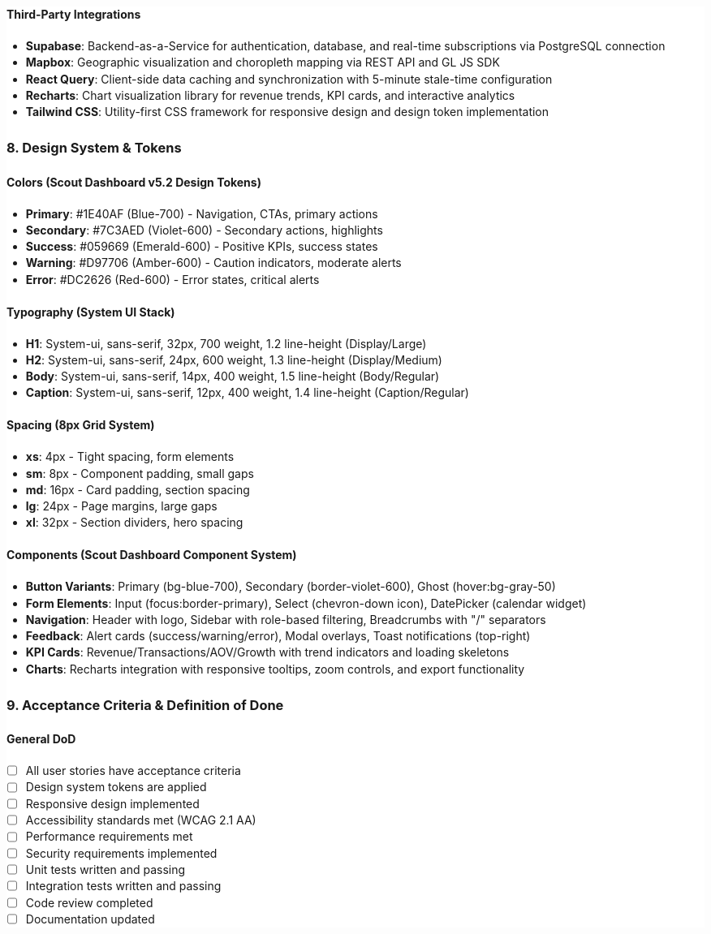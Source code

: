 #### Third-Party Integrations
- **Supabase**: Backend-as-a-Service for authentication, database, and real-time subscriptions via PostgreSQL connection
- **Mapbox**: Geographic visualization and choropleth mapping via REST API and GL JS SDK
- **React Query**: Client-side data caching and synchronization with 5-minute stale-time configuration  
- **Recharts**: Chart visualization library for revenue trends, KPI cards, and interactive analytics
- **Tailwind CSS**: Utility-first CSS framework for responsive design and design token implementation

### 8. Design System & Tokens

#### Colors (Scout Dashboard v5.2 Design Tokens)
- **Primary**: #1E40AF (Blue-700) - Navigation, CTAs, primary actions
- **Secondary**: #7C3AED (Violet-600) - Secondary actions, highlights  
- **Success**: #059669 (Emerald-600) - Positive KPIs, success states
- **Warning**: #D97706 (Amber-600) - Caution indicators, moderate alerts
- **Error**: #DC2626 (Red-600) - Error states, critical alerts

#### Typography (System UI Stack)
- **H1**: System-ui, sans-serif, 32px, 700 weight, 1.2 line-height (Display/Large)
- **H2**: System-ui, sans-serif, 24px, 600 weight, 1.3 line-height (Display/Medium)
- **Body**: System-ui, sans-serif, 14px, 400 weight, 1.5 line-height (Body/Regular)
- **Caption**: System-ui, sans-serif, 12px, 400 weight, 1.4 line-height (Caption/Regular)

#### Spacing (8px Grid System)
- **xs**: 4px - Tight spacing, form elements
- **sm**: 8px - Component padding, small gaps
- **md**: 16px - Card padding, section spacing
- **lg**: 24px - Page margins, large gaps
- **xl**: 32px - Section dividers, hero spacing

#### Components (Scout Dashboard Component System)
- **Button Variants**: Primary (bg-blue-700), Secondary (border-violet-600), Ghost (hover:bg-gray-50)
- **Form Elements**: Input (focus:border-primary), Select (chevron-down icon), DatePicker (calendar widget)
- **Navigation**: Header with logo, Sidebar with role-based filtering, Breadcrumbs with "/" separators
- **Feedback**: Alert cards (success/warning/error), Modal overlays, Toast notifications (top-right)
- **KPI Cards**: Revenue/Transactions/AOV/Growth with trend indicators and loading skeletons
- **Charts**: Recharts integration with responsive tooltips, zoom controls, and export functionality

### 9. Acceptance Criteria & Definition of Done

#### General DoD
- [ ] All user stories have acceptance criteria
- [ ] Design system tokens are applied
- [ ] Responsive design implemented
- [ ] Accessibility standards met (WCAG 2.1 AA)
- [ ] Performance requirements met
- [ ] Security requirements implemented
- [ ] Unit tests written and passing
- [ ] Integration tests written and passing
- [ ] Code review completed
- [ ] Documentation updated
